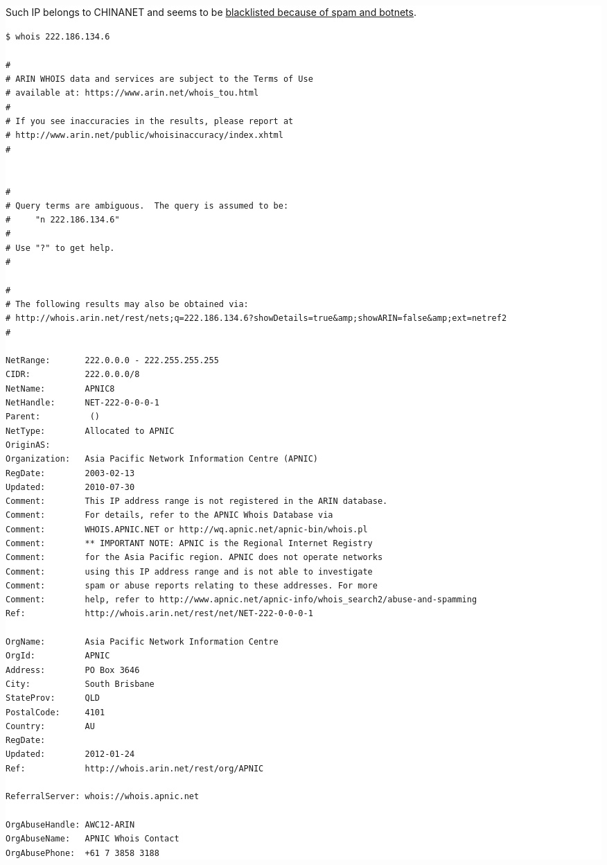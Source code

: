 Such IP belongs to CHINANET and seems to be [blacklisted because of spam and botnets](http://www.tcpiputils.com/browse/ip-address/222.186.134.6).

```shell
$ whois 222.186.134.6

#
# ARIN WHOIS data and services are subject to the Terms of Use
# available at: https://www.arin.net/whois_tou.html
#
# If you see inaccuracies in the results, please report at
# http://www.arin.net/public/whoisinaccuracy/index.xhtml
#


#
# Query terms are ambiguous.  The query is assumed to be:
#     "n 222.186.134.6"
#
# Use "?" to get help.
#

#
# The following results may also be obtained via:
# http://whois.arin.net/rest/nets;q=222.186.134.6?showDetails=true&amp;showARIN=false&amp;ext=netref2
#

NetRange:       222.0.0.0 - 222.255.255.255
CIDR:           222.0.0.0/8
NetName:        APNIC8
NetHandle:      NET-222-0-0-0-1
Parent:          ()
NetType:        Allocated to APNIC
OriginAS:
Organization:   Asia Pacific Network Information Centre (APNIC)
RegDate:        2003-02-13
Updated:        2010-07-30
Comment:        This IP address range is not registered in the ARIN database.
Comment:        For details, refer to the APNIC Whois Database via
Comment:        WHOIS.APNIC.NET or http://wq.apnic.net/apnic-bin/whois.pl
Comment:        ** IMPORTANT NOTE: APNIC is the Regional Internet Registry
Comment:        for the Asia Pacific region. APNIC does not operate networks
Comment:        using this IP address range and is not able to investigate
Comment:        spam or abuse reports relating to these addresses. For more
Comment:        help, refer to http://www.apnic.net/apnic-info/whois_search2/abuse-and-spamming
Ref:            http://whois.arin.net/rest/net/NET-222-0-0-0-1

OrgName:        Asia Pacific Network Information Centre
OrgId:          APNIC
Address:        PO Box 3646
City:           South Brisbane
StateProv:      QLD
PostalCode:     4101
Country:        AU
RegDate:
Updated:        2012-01-24
Ref:            http://whois.arin.net/rest/org/APNIC

ReferralServer: whois://whois.apnic.net

OrgAbuseHandle: AWC12-ARIN
OrgAbuseName:   APNIC Whois Contact
OrgAbusePhone:  +61 7 3858 3188
```